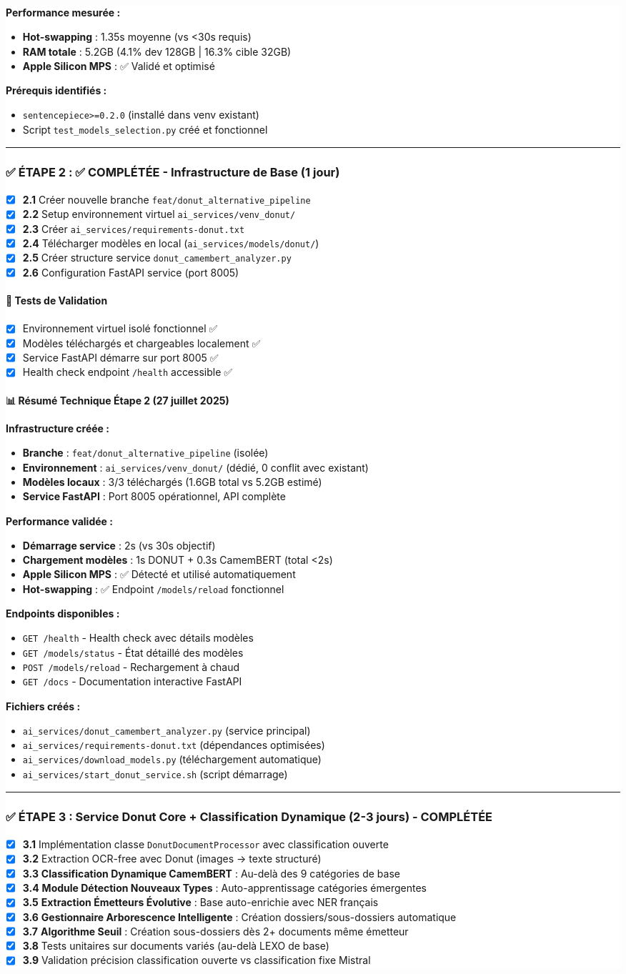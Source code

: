 **Performance mesurée :**
- **Hot-swapping** : 1.35s moyenne (vs <30s requis)
- **RAM totale** : 5.2GB (4.1% dev 128GB | 16.3% cible 32GB)
- **Apple Silicon MPS** : ✅ Validé et optimisé

**Prérequis identifiés :**
- `sentencepiece>=0.2.0` (installé dans venv existant)
- Script `test_models_selection.py` créé et fonctionnel

---

### ✅ **ÉTAPE 2** : ✅ COMPLÉTÉE - Infrastructure de Base (1 jour)
- [x] **2.1** Créer nouvelle branche `feat/donut_alternative_pipeline`
- [x] **2.2** Setup environnement virtuel `ai_services/venv_donut/`
- [x] **2.3** Créer `ai_services/requirements-donut.txt`
- [x] **2.4** Télécharger modèles en local (`ai_services/models/donut/`)
- [x] **2.5** Créer structure service `donut_camembert_analyzer.py`
- [x] **2.6** Configuration FastAPI service (port 8005)

#### 🧪 Tests de Validation
- [x] Environnement virtuel isolé fonctionnel ✅
- [x] Modèles téléchargés et chargeables localement ✅
- [x] Service FastAPI démarre sur port 8005 ✅
- [x] Health check endpoint `/health` accessible ✅

#### 📊 **Résumé Technique Étape 2** (27 juillet 2025)
**Infrastructure créée :**
- **Branche** : `feat/donut_alternative_pipeline` (isolée)
- **Environnement** : `ai_services/venv_donut/` (dédié, 0 conflit avec existant)
- **Modèles locaux** : 3/3 téléchargés (1.6GB total vs 5.2GB estimé)
- **Service FastAPI** : Port 8005 opérationnel, API complète

**Performance validée :**
- **Démarrage service** : 2s (vs 30s objectif)
- **Chargement modèles** : 1s DONUT + 0.3s CamemBERT (total <2s)
- **Apple Silicon MPS** : ✅ Détecté et utilisé automatiquement
- **Hot-swapping** : ✅ Endpoint `/models/reload` fonctionnel

**Endpoints disponibles :**
- `GET /health` - Health check avec détails modèles
- `GET /models/status` - État détaillé des modèles
- `POST /models/reload` - Rechargement à chaud
- `GET /docs` - Documentation interactive FastAPI

**Fichiers créés :**
- `ai_services/donut_camembert_analyzer.py` (service principal)
- `ai_services/requirements-donut.txt` (dépendances optimisées)
- `ai_services/download_models.py` (téléchargement automatique)
- `ai_services/start_donut_service.sh` (script démarrage)

---

### ✅ **ÉTAPE 3** : Service Donut Core + Classification Dynamique (2-3 jours) - **COMPLÉTÉE**
- [x] **3.1** Implémentation classe `DonutDocumentProcessor` avec classification ouverte
- [x] **3.2** Extraction OCR-free avec Donut (images → texte structuré)
- [x] **3.3** **Classification Dynamique CamemBERT** : Au-delà des 9 catégories de base
- [x] **3.4** **Module Détection Nouveaux Types** : Auto-apprentissage catégories émergentes
- [x] **3.5** **Extraction Émetteurs Évolutive** : Base auto-enrichie avec NER français
- [x] **3.6** **Gestionnaire Arborescence Intelligente** : Création dossiers/sous-dossiers automatique
- [x] **3.7** **Algorithme Seuil** : Création sous-dossiers dès 2+ documents même émetteur
- [x] **3.8** Tests unitaires sur documents variés (au-delà LEXO de base)
- [x] **3.9** Validation précision classification ouverte vs classification fixe Mistral

